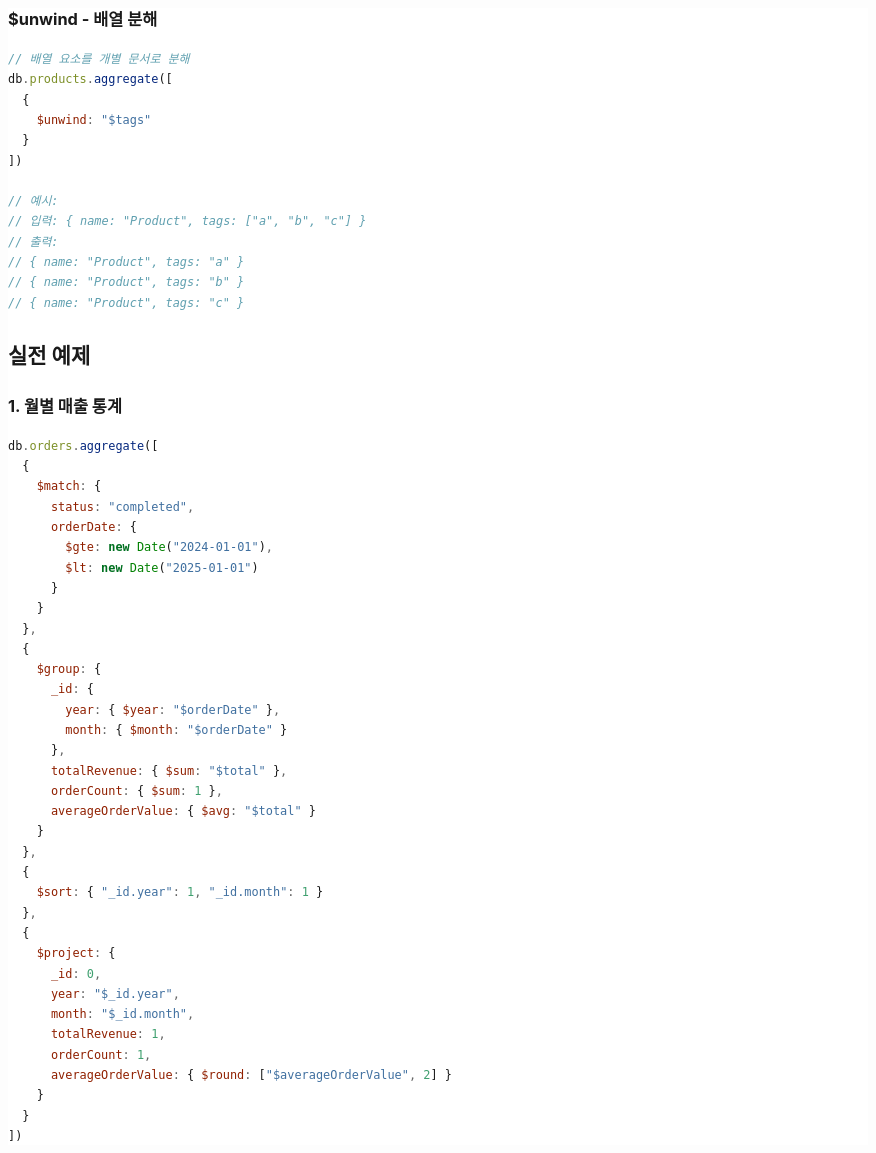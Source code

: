 ### $unwind - 배열 분해

```javascript
// 배열 요소를 개별 문서로 분해
db.products.aggregate([
  {
    $unwind: "$tags"
  }
])

// 예시:
// 입력: { name: "Product", tags: ["a", "b", "c"] }
// 출력: 
// { name: "Product", tags: "a" }
// { name: "Product", tags: "b" }
// { name: "Product", tags: "c" }
```

## 실전 예제

### 1. 월별 매출 통계

```javascript
db.orders.aggregate([
  {
    $match: {
      status: "completed",
      orderDate: {
        $gte: new Date("2024-01-01"),
        $lt: new Date("2025-01-01")
      }
    }
  },
  {
    $group: {
      _id: {
        year: { $year: "$orderDate" },
        month: { $month: "$orderDate" }
      },
      totalRevenue: { $sum: "$total" },
      orderCount: { $sum: 1 },
      averageOrderValue: { $avg: "$total" }
    }
  },
  {
    $sort: { "_id.year": 1, "_id.month": 1 }
  },
  {
    $project: {
      _id: 0,
      year: "$_id.year",
      month: "$_id.month",
      totalRevenue: 1,
      orderCount: 1,
      averageOrderValue: { $round: ["$averageOrderValue", 2] }
    }
  }
])
```
